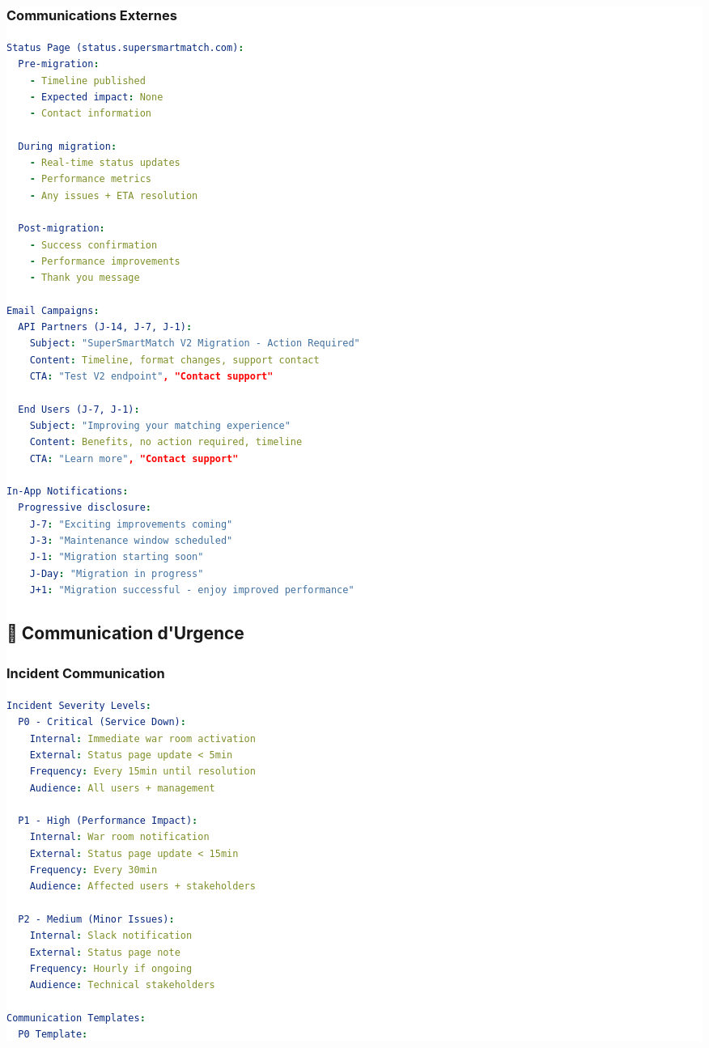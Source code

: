 ### Communications Externes
```yaml
Status Page (status.supersmartmatch.com):
  Pre-migration:
    - Timeline published
    - Expected impact: None
    - Contact information
  
  During migration:
    - Real-time status updates
    - Performance metrics
    - Any issues + ETA resolution
  
  Post-migration:
    - Success confirmation
    - Performance improvements
    - Thank you message

Email Campaigns:
  API Partners (J-14, J-7, J-1):
    Subject: "SuperSmartMatch V2 Migration - Action Required"
    Content: Timeline, format changes, support contact
    CTA: "Test V2 endpoint", "Contact support"
  
  End Users (J-7, J-1):
    Subject: "Improving your matching experience"
    Content: Benefits, no action required, timeline
    CTA: "Learn more", "Contact support"

In-App Notifications:
  Progressive disclosure:
    J-7: "Exciting improvements coming"
    J-3: "Maintenance window scheduled"
    J-1: "Migration starting soon"
    J-Day: "Migration in progress"
    J+1: "Migration successful - enjoy improved performance"
```

## 🚨 Communication d'Urgence

### Incident Communication
```yaml
Incident Severity Levels:
  P0 - Critical (Service Down):
    Internal: Immediate war room activation
    External: Status page update < 5min
    Frequency: Every 15min until resolution
    Audience: All users + management
  
  P1 - High (Performance Impact):
    Internal: War room notification
    External: Status page update < 15min
    Frequency: Every 30min
    Audience: Affected users + stakeholders
  
  P2 - Medium (Minor Issues):
    Internal: Slack notification
    External: Status page note
    Frequency: Hourly if ongoing
    Audience: Technical stakeholders

Communication Templates:
  P0 Template:
```